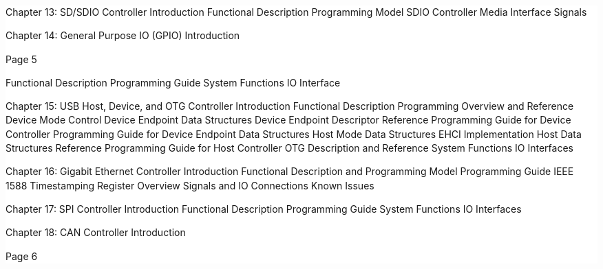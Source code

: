 Chapter 13: SD/SDIO Controller
Introduction
Functional Description
Programming Model
SDIO Controller Media Interface Signals

Chapter 14: General Purpose IO (GPIO)
Introduction


Page 5

Functional Description
Programming Guide
System Functions
IO Interface

Chapter 15: USB Host, Device, and OTG Controller
Introduction
Functional Description
Programming Overview and Reference
Device Mode Control
Device Endpoint Data Structures
Device Endpoint Descriptor Reference
Programming Guide for Device Controller
Programming Guide for Device Endpoint Data Structures
Host Mode Data Structures
EHCI Implementation
Host Data Structures Reference
Programming Guide for Host Controller
OTG Description and Reference
System Functions
IO Interfaces

Chapter 16: Gigabit Ethernet Controller
Introduction
Functional Description and Programming Model
Programming Guide
IEEE 1588 Timestamping
Register Overview
Signals and IO Connections
Known Issues

Chapter 17: SPI Controller
Introduction
Functional Description
Programming Guide
System Functions
IO Interfaces

Chapter 18: CAN Controller
Introduction


Page 6

